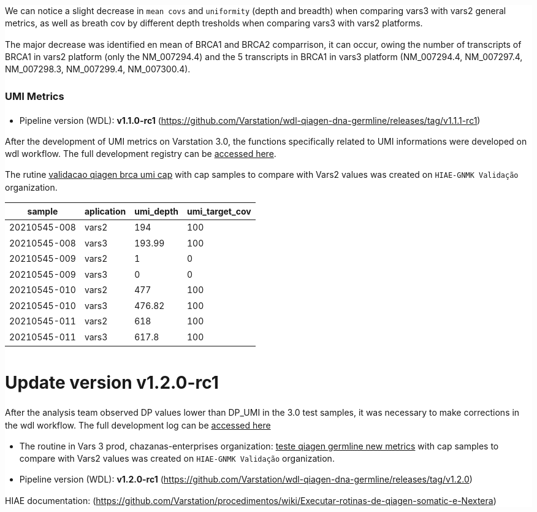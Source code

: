 We can notice a slight decrease in `mean covs` and `uniformity` (depth and breadth) when comparing vars3 with vars2 general metrics, as well as breath cov by different depth tresholds when comparing vars3 with vars2 platforms.

The major decrease was identified en mean of BRCA1 and BRCA2 comparrison, it can occur, owing the number of transcripts of BRCA1 in vars2 platform (only the NM_007294.4) and the 5 transcripts in BRCA1 in vars3 platform (NM_007294.4, NM_007297.4, NM_007298.3, NM_007299.4, NM_007300.4).

### UMI Metrics

* Pipeline version (WDL): **v1.1.0-rc1** (<https://github.com/Varstation/wdl-qiagen-dna-germline/releases/tag/v1.1.1-rc1>)

After the development of UMI metrics on Varstation 3.0, the functions specifically related to UMI informations were developed on wdl workflow. The full development registry can be [accessed here](https://github.com/Varstation/pipeline-validation/issues/53).

The rutine [validacao qiagen brca umi cap](https://web.varstation.com/#/routines/874/samples) with cap samples to compare with Vars2 values was created on `HIAE-GNMK Validação` organization.

| sample       | aplication | umi_depth | umi_target_cov |
| ------------ | ---------- | --------- | -------------- |
| 20210545-008 | vars2      | 194       | 100            |
| 20210545-008 | vars3      | 193.99    | 100            |
| 20210545-009 | vars2      | 1         | 0              |
| 20210545-009 | vars3      | 0         | 0              |
| 20210545-010 | vars2      | 477       | 100            |
| 20210545-010 | vars3      | 476.82    | 100            |
| 20210545-011 | vars2      | 618       | 100            |
| 20210545-011 | vars3      | 617.8     | 100            |



# Update version v1.2.0-rc1


After the analysis team observed DP values lower than DP_UMI in the 3.0 test samples, it was necessary to make corrections in the wdl workflow. The full development log can be [accessed here](https://github.com/Varstation/wdl-qiagen-dna-germline/pull/18)

* The routine in Vars 3 prod, chazanas-enterprises organization: [teste qiagen germline new metrics](https://web.varstation.com/#/routines/912/samples) with cap samples to compare with Vars2 values was created on `HIAE-GNMK Validação` organization.

* Pipeline version (WDL): **v1.2.0-rc1** (https://github.com/Varstation/wdl-qiagen-dna-germline/releases/tag/v1.2.0)

HIAE documentation: (<https://github.com/Varstation/procedimentos/wiki/Executar-rotinas-de-qiagen-somatic-e-Nextera>)
